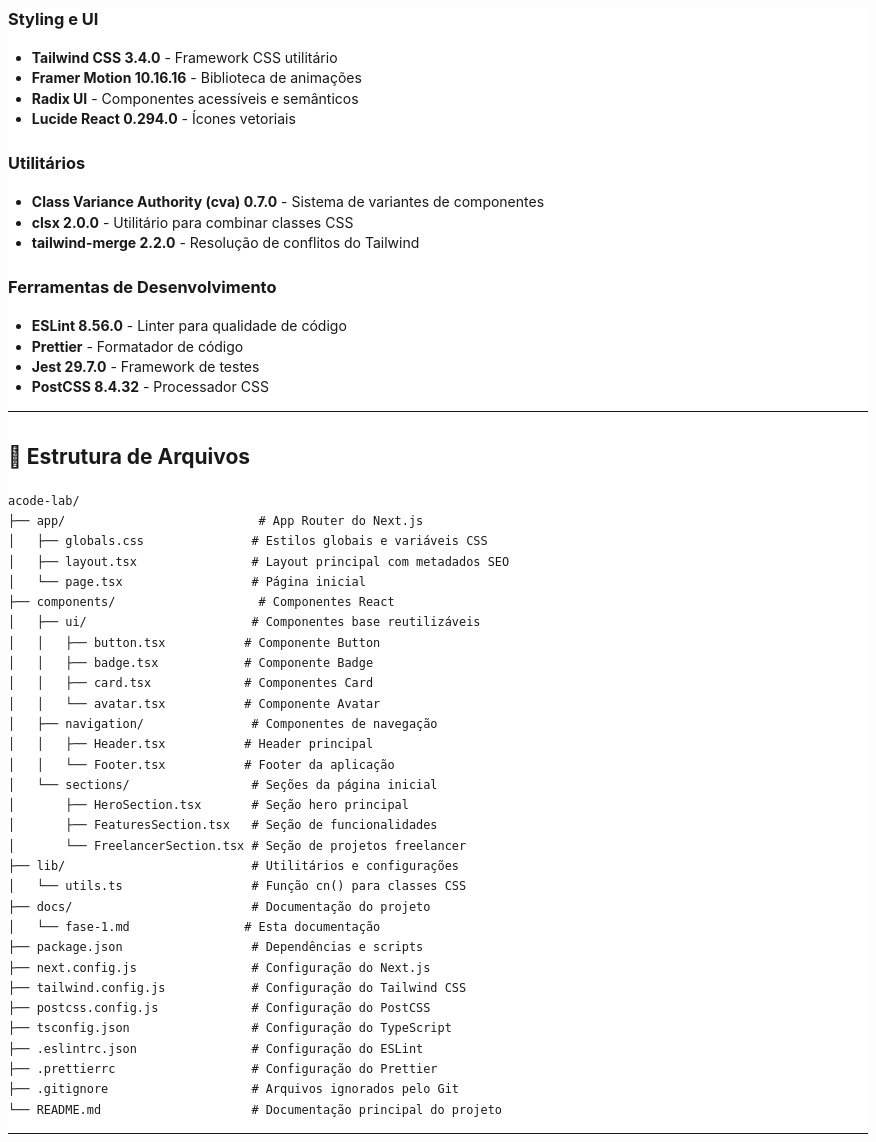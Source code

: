 ### **Styling e UI**
- **Tailwind CSS 3.4.0** - Framework CSS utilitário
- **Framer Motion 10.16.16** - Biblioteca de animações
- **Radix UI** - Componentes acessíveis e semânticos
- **Lucide React 0.294.0** - Ícones vetoriais

### **Utilitários**
- **Class Variance Authority (cva) 0.7.0** - Sistema de variantes de componentes
- **clsx 2.0.0** - Utilitário para combinar classes CSS
- **tailwind-merge 2.2.0** - Resolução de conflitos do Tailwind

### **Ferramentas de Desenvolvimento**
- **ESLint 8.56.0** - Linter para qualidade de código
- **Prettier** - Formatador de código
- **Jest 29.7.0** - Framework de testes
- **PostCSS 8.4.32** - Processador CSS

---

## 📁 **Estrutura de Arquivos**

```
acode-lab/
├── app/                           # App Router do Next.js
│   ├── globals.css               # Estilos globais e variáveis CSS
│   ├── layout.tsx                # Layout principal com metadados SEO
│   └── page.tsx                  # Página inicial
├── components/                    # Componentes React
│   ├── ui/                       # Componentes base reutilizáveis
│   │   ├── button.tsx           # Componente Button
│   │   ├── badge.tsx            # Componente Badge
│   │   ├── card.tsx             # Componentes Card
│   │   └── avatar.tsx           # Componente Avatar
│   ├── navigation/               # Componentes de navegação
│   │   ├── Header.tsx           # Header principal
│   │   └── Footer.tsx           # Footer da aplicação
│   └── sections/                 # Seções da página inicial
│       ├── HeroSection.tsx       # Seção hero principal
│       ├── FeaturesSection.tsx   # Seção de funcionalidades
│       └── FreelancerSection.tsx # Seção de projetos freelancer
├── lib/                          # Utilitários e configurações
│   └── utils.ts                  # Função cn() para classes CSS
├── docs/                         # Documentação do projeto
│   └── fase-1.md                # Esta documentação
├── package.json                  # Dependências e scripts
├── next.config.js                # Configuração do Next.js
├── tailwind.config.js            # Configuração do Tailwind CSS
├── postcss.config.js             # Configuração do PostCSS
├── tsconfig.json                 # Configuração do TypeScript
├── .eslintrc.json                # Configuração do ESLint
├── .prettierrc                   # Configuração do Prettier
├── .gitignore                    # Arquivos ignorados pelo Git
└── README.md                     # Documentação principal do projeto
```

---